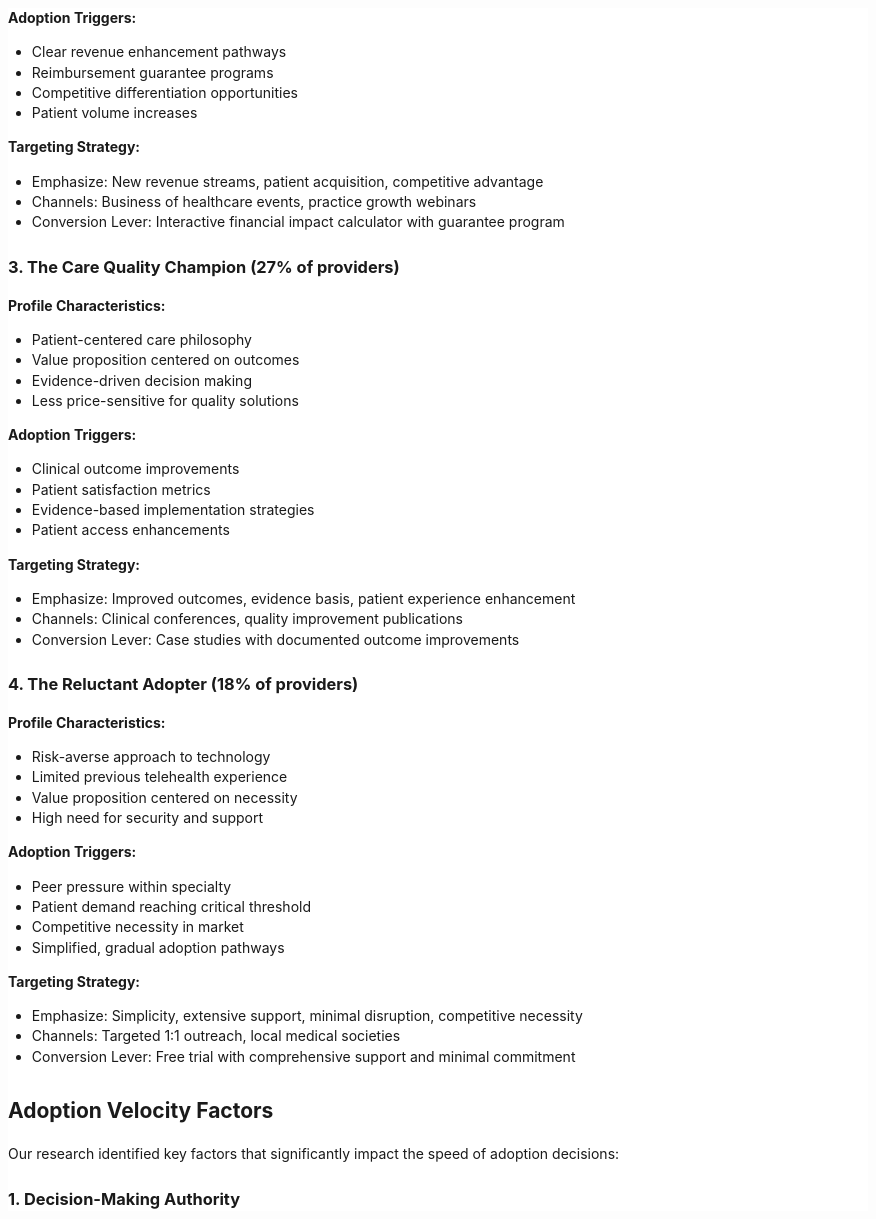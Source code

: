 **Adoption Triggers:**
- Clear revenue enhancement pathways
- Reimbursement guarantee programs
- Competitive differentiation opportunities
- Patient volume increases

**Targeting Strategy:**
- Emphasize: New revenue streams, patient acquisition, competitive advantage
- Channels: Business of healthcare events, practice growth webinars
- Conversion Lever: Interactive financial impact calculator with guarantee program

### 3. The Care Quality Champion (27% of providers)

**Profile Characteristics:**
- Patient-centered care philosophy
- Value proposition centered on outcomes
- Evidence-driven decision making
- Less price-sensitive for quality solutions

**Adoption Triggers:**
- Clinical outcome improvements
- Patient satisfaction metrics
- Evidence-based implementation strategies
- Patient access enhancements

**Targeting Strategy:**
- Emphasize: Improved outcomes, evidence basis, patient experience enhancement
- Channels: Clinical conferences, quality improvement publications
- Conversion Lever: Case studies with documented outcome improvements

### 4. The Reluctant Adopter (18% of providers)

**Profile Characteristics:**
- Risk-averse approach to technology
- Limited previous telehealth experience
- Value proposition centered on necessity
- High need for security and support

**Adoption Triggers:**
- Peer pressure within specialty
- Patient demand reaching critical threshold
- Competitive necessity in market
- Simplified, gradual adoption pathways

**Targeting Strategy:**
- Emphasize: Simplicity, extensive support, minimal disruption, competitive necessity
- Channels: Targeted 1:1 outreach, local medical societies
- Conversion Lever: Free trial with comprehensive support and minimal commitment

## Adoption Velocity Factors

Our research identified key factors that significantly impact the speed of adoption decisions:

### 1. Decision-Making Authority
